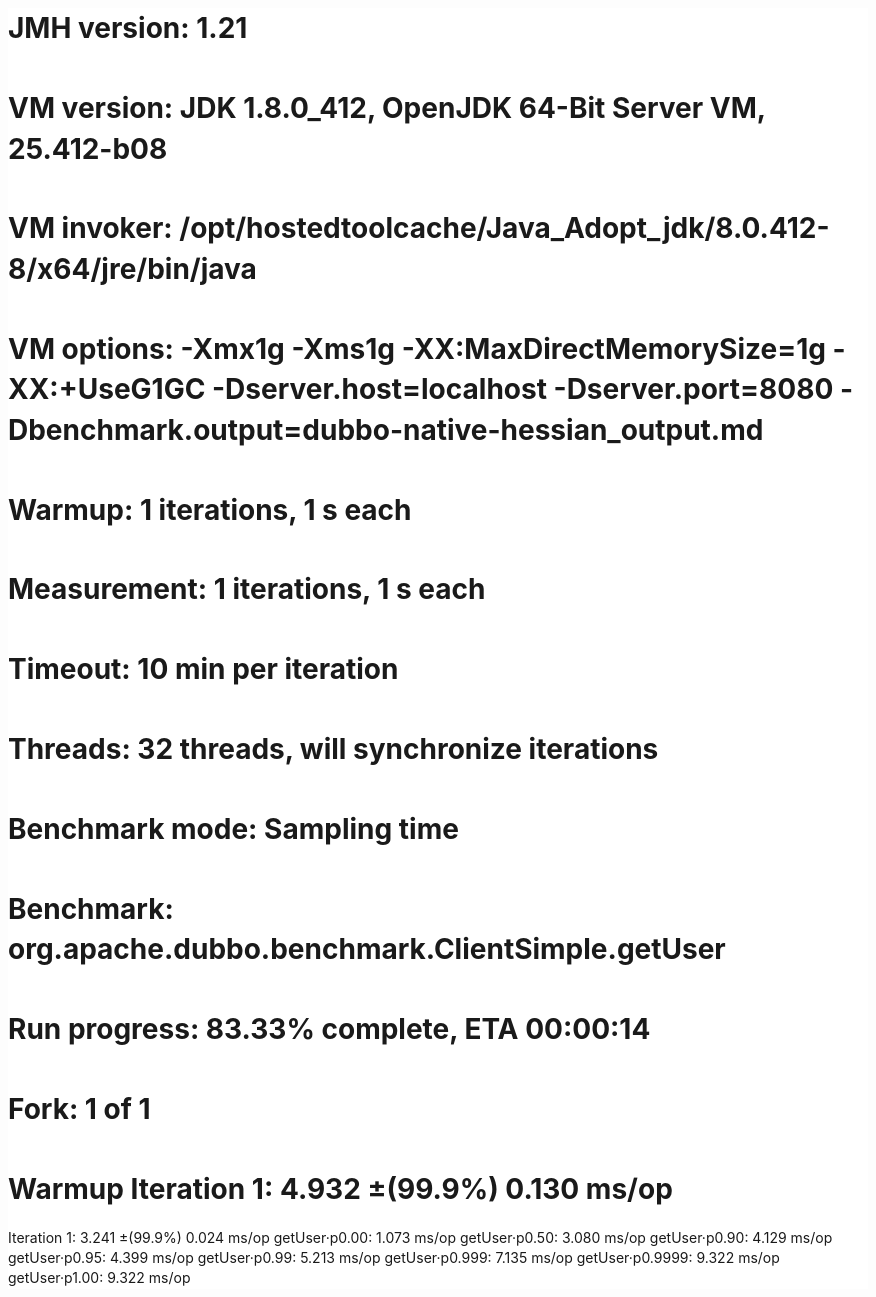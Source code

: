 
# JMH version: 1.21
# VM version: JDK 1.8.0_412, OpenJDK 64-Bit Server VM, 25.412-b08
# VM invoker: /opt/hostedtoolcache/Java_Adopt_jdk/8.0.412-8/x64/jre/bin/java
# VM options: -Xmx1g -Xms1g -XX:MaxDirectMemorySize=1g -XX:+UseG1GC -Dserver.host=localhost -Dserver.port=8080 -Dbenchmark.output=dubbo-native-hessian_output.md
# Warmup: 1 iterations, 1 s each
# Measurement: 1 iterations, 1 s each
# Timeout: 10 min per iteration
# Threads: 32 threads, will synchronize iterations
# Benchmark mode: Sampling time
# Benchmark: org.apache.dubbo.benchmark.ClientSimple.getUser

# Run progress: 83.33% complete, ETA 00:00:14
# Fork: 1 of 1
# Warmup Iteration   1: 4.932 ±(99.9%) 0.130 ms/op
Iteration   1: 3.241 ±(99.9%) 0.024 ms/op
                 getUser·p0.00:   1.073 ms/op
                 getUser·p0.50:   3.080 ms/op
                 getUser·p0.90:   4.129 ms/op
                 getUser·p0.95:   4.399 ms/op
                 getUser·p0.99:   5.213 ms/op
                 getUser·p0.999:  7.135 ms/op
                 getUser·p0.9999: 9.322 ms/op
                 getUser·p1.00:   9.322 ms/op


